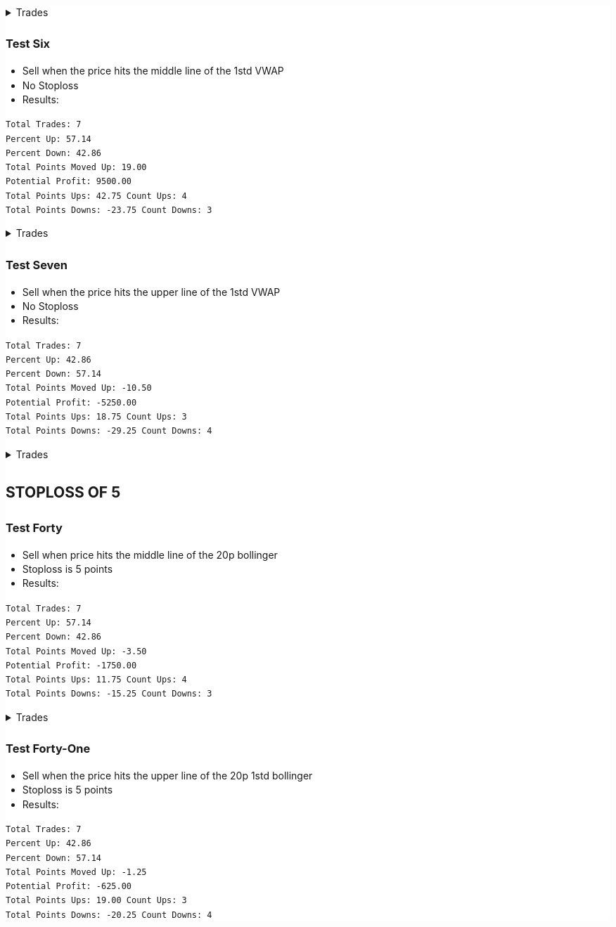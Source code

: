 <details><summary>Trades</summary></details>

### Test Six
* Sell when the price hits the middle line of the 1std VWAP
* No Stoploss
* Results:
```
Total Trades: 7
Percent Up: 57.14
Percent Down: 42.86
Total Points Moved Up: 19.00
Potential Profit: 9500.00
Total Points Ups: 42.75 Count Ups: 4
Total Points Downs: -23.75 Count Downs: 3
```

<details><summary>Trades</summary></details>

### Test Seven
* Sell when the price hits the upper line of the 1std VWAP
* No Stoploss
* Results:
```
Total Trades: 7
Percent Up: 42.86
Percent Down: 57.14
Total Points Moved Up: -10.50
Potential Profit: -5250.00
Total Points Ups: 18.75 Count Ups: 3
Total Points Downs: -29.25 Count Downs: 4
```

<details><summary>Trades</summary></details>

## STOPLOSS OF 5

### Test Forty
* Sell when price hits the middle line of the 20p bollinger
* Stoploss is 5 points
* Results:
```
Total Trades: 7
Percent Up: 57.14
Percent Down: 42.86
Total Points Moved Up: -3.50
Potential Profit: -1750.00
Total Points Ups: 11.75 Count Ups: 4
Total Points Downs: -15.25 Count Downs: 3
```

<details><summary>Trades</summary></details>

### Test Forty-One
* Sell when the price hits the upper line of the 20p 1std bollinger
* Stoploss is 5 points
* Results:
```
Total Trades: 7
Percent Up: 42.86
Percent Down: 57.14
Total Points Moved Up: -1.25
Potential Profit: -625.00
Total Points Ups: 19.00 Count Ups: 3
Total Points Downs: -20.25 Count Downs: 4
```
